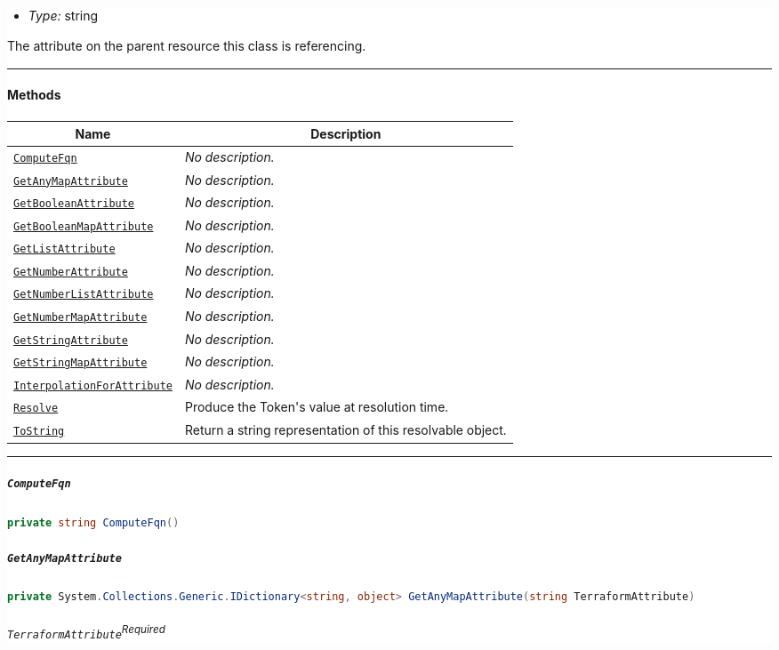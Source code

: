 - *Type:* string

The attribute on the parent resource this class is referencing.

---

#### Methods <a name="Methods" id="Methods"></a>

| **Name** | **Description** |
| --- | --- |
| <code><a href="#@cdktf/provider-hcp.dnsForwarding.DnsForwardingForwardingRuleOutputReference.computeFqn">ComputeFqn</a></code> | *No description.* |
| <code><a href="#@cdktf/provider-hcp.dnsForwarding.DnsForwardingForwardingRuleOutputReference.getAnyMapAttribute">GetAnyMapAttribute</a></code> | *No description.* |
| <code><a href="#@cdktf/provider-hcp.dnsForwarding.DnsForwardingForwardingRuleOutputReference.getBooleanAttribute">GetBooleanAttribute</a></code> | *No description.* |
| <code><a href="#@cdktf/provider-hcp.dnsForwarding.DnsForwardingForwardingRuleOutputReference.getBooleanMapAttribute">GetBooleanMapAttribute</a></code> | *No description.* |
| <code><a href="#@cdktf/provider-hcp.dnsForwarding.DnsForwardingForwardingRuleOutputReference.getListAttribute">GetListAttribute</a></code> | *No description.* |
| <code><a href="#@cdktf/provider-hcp.dnsForwarding.DnsForwardingForwardingRuleOutputReference.getNumberAttribute">GetNumberAttribute</a></code> | *No description.* |
| <code><a href="#@cdktf/provider-hcp.dnsForwarding.DnsForwardingForwardingRuleOutputReference.getNumberListAttribute">GetNumberListAttribute</a></code> | *No description.* |
| <code><a href="#@cdktf/provider-hcp.dnsForwarding.DnsForwardingForwardingRuleOutputReference.getNumberMapAttribute">GetNumberMapAttribute</a></code> | *No description.* |
| <code><a href="#@cdktf/provider-hcp.dnsForwarding.DnsForwardingForwardingRuleOutputReference.getStringAttribute">GetStringAttribute</a></code> | *No description.* |
| <code><a href="#@cdktf/provider-hcp.dnsForwarding.DnsForwardingForwardingRuleOutputReference.getStringMapAttribute">GetStringMapAttribute</a></code> | *No description.* |
| <code><a href="#@cdktf/provider-hcp.dnsForwarding.DnsForwardingForwardingRuleOutputReference.interpolationForAttribute">InterpolationForAttribute</a></code> | *No description.* |
| <code><a href="#@cdktf/provider-hcp.dnsForwarding.DnsForwardingForwardingRuleOutputReference.resolve">Resolve</a></code> | Produce the Token's value at resolution time. |
| <code><a href="#@cdktf/provider-hcp.dnsForwarding.DnsForwardingForwardingRuleOutputReference.toString">ToString</a></code> | Return a string representation of this resolvable object. |

---

##### `ComputeFqn` <a name="ComputeFqn" id="@cdktf/provider-hcp.dnsForwarding.DnsForwardingForwardingRuleOutputReference.computeFqn"></a>

```csharp
private string ComputeFqn()
```

##### `GetAnyMapAttribute` <a name="GetAnyMapAttribute" id="@cdktf/provider-hcp.dnsForwarding.DnsForwardingForwardingRuleOutputReference.getAnyMapAttribute"></a>

```csharp
private System.Collections.Generic.IDictionary<string, object> GetAnyMapAttribute(string TerraformAttribute)
```

###### `TerraformAttribute`<sup>Required</sup> <a name="TerraformAttribute" id="@cdktf/provider-hcp.dnsForwarding.DnsForwardingForwardingRuleOutputReference.getAnyMapAttribute.parameter.terraformAttribute"></a>
